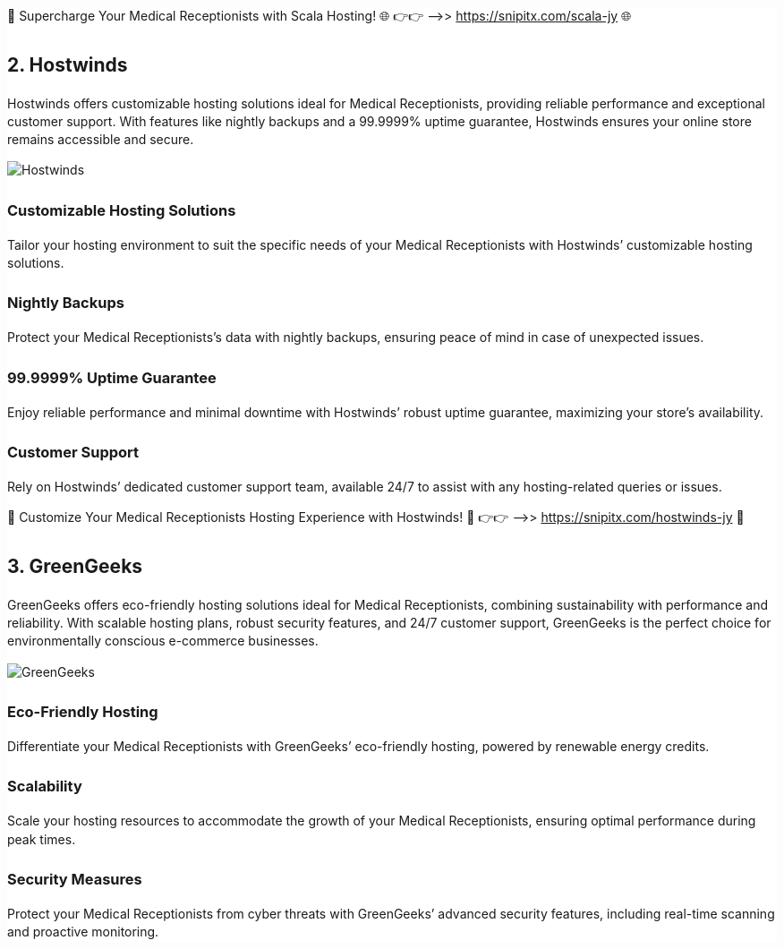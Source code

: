🚀 Supercharge Your Medical Receptionists with Scala Hosting! 🌐
👉👉 -->> https://snipitx.com/scala-jy 🌐

## 2. Hostwinds

Hostwinds offers customizable hosting solutions ideal for Medical Receptionists, providing reliable performance and exceptional customer support. With features like nightly backups and a 99.9999% uptime guarantee, Hostwinds ensures your online store remains accessible and secure.

![Hostwinds](https://i.imgur.com/53aSNXx.jpeg "Hostwinds Hosting")

### Customizable Hosting Solutions
Tailor your hosting environment to suit the specific needs of your Medical Receptionists with Hostwinds’ customizable hosting solutions.

### Nightly Backups
Protect your Medical Receptionists’s data with nightly backups, ensuring peace of mind in case of unexpected issues.

### 99.9999% Uptime Guarantee
Enjoy reliable performance and minimal downtime with Hostwinds’ robust uptime guarantee, maximizing your store’s availability.

### Customer Support
Rely on Hostwinds’ dedicated customer support team, available 24/7 to assist with any hosting-related queries or issues.

🌟 Customize Your Medical Receptionists Hosting Experience with Hostwinds! 🚀
👉👉 -->> https://snipitx.com/hostwinds-jy 🚀


## 3. GreenGeeks

GreenGeeks offers eco-friendly hosting solutions ideal for Medical Receptionists, combining sustainability with performance and reliability. With scalable hosting plans, robust security features, and 24/7 customer support, GreenGeeks is the perfect choice for environmentally conscious e-commerce businesses.

![GreenGeeks](https://i.imgur.com/eEwuntu.jpg "GreenGeeks Hosting")

### Eco-Friendly Hosting
Differentiate your Medical Receptionists with GreenGeeks’ eco-friendly hosting, powered by renewable energy credits.

### Scalability
Scale your hosting resources to accommodate the growth of your Medical Receptionists, ensuring optimal performance during peak times.

### Security Measures
Protect your Medical Receptionists from cyber threats with GreenGeeks’ advanced security features, including real-time scanning and proactive monitoring.
